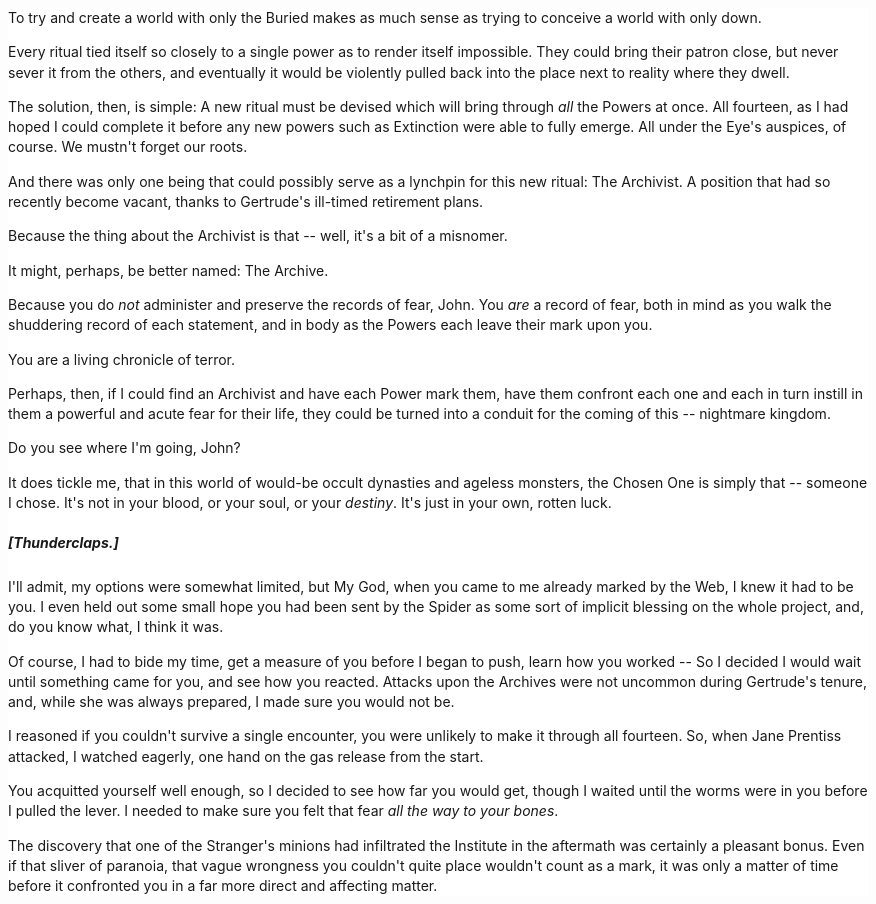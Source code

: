 To try and create a world with only the Buried makes as much sense as trying to conceive a world with only down.

Every ritual tied itself so closely to a single power as to render itself impossible. They could bring their patron close, but never sever it from the others, and eventually it would be violently pulled back into the place next to reality where they dwell.

The solution, then, is simple: A new ritual must be devised which will bring through *all* the Powers at once. All fourteen, as I had hoped I could complete it before any new powers such as Extinction were able to fully emerge. All under the Eye's auspices, of course. We mustn't forget our roots.

And there was only one being that could possibly serve as a lynchpin for this new ritual: The Archivist. A position that had so recently become vacant, thanks to Gertrude's ill-timed retirement plans.

Because the thing about the Archivist is that -- well, it's a bit of a misnomer.

It might, perhaps, be better named: The Archive.

Because you do *not* administer and preserve the records of fear, John. You *are* a record of fear, both in mind as you walk the shuddering record of each statement, and in body as the Powers each leave their mark upon you.

You are a living chronicle of terror.

Perhaps, then, if I could find an Archivist and have each Power mark them, have them confront each one and each in turn instill in them a powerful and acute fear for their life, they could be turned into a conduit for the coming of this -- nightmare kingdom.

Do you see where I'm going, John?

It does tickle me, that in this world of would-be occult dynasties and ageless monsters, the Chosen One is simply that -- someone I chose. It's not in your blood, or your soul, or your *destiny*. It's just in your own, rotten luck.

##### [Thunderclaps.]

I'll admit, my options were somewhat limited, but My God, when you came to me already marked by the Web, I knew it had to be you. I even held out some small hope you had been sent by the Spider as some sort of implicit blessing on the whole project, and, do you know what, I think it was.

Of course, I had to bide my time, get a measure of you before I began to push, learn how you worked -- So I decided I would wait until something came for you, and see how you reacted. Attacks upon the Archives were not uncommon during Gertrude's tenure, and, while she was always prepared, I made sure you would not be.

I reasoned if you couldn't survive a single encounter, you were unlikely to make it through all fourteen. So, when Jane Prentiss attacked, I watched eagerly, one hand on the gas release from the start.

You acquitted yourself well enough, so I decided to see how far you would get, though I waited until the worms were in you before I pulled the lever. I needed to make sure you felt that fear *all the way to your bones*.

The discovery that one of the Stranger's minions had infiltrated the Institute in the aftermath was certainly a pleasant bonus. Even if that sliver of paranoia, that vague wrongness you couldn't quite place wouldn't count as a mark, it was only a matter of time before it confronted you in a far more direct and affecting matter.
